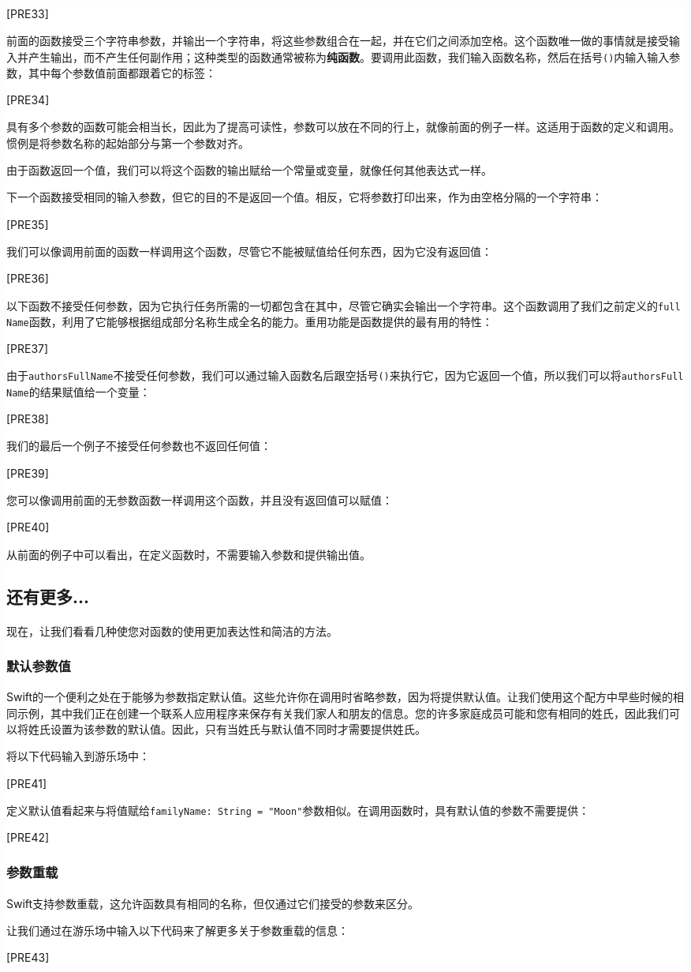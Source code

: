 [PRE33]

前面的函数接受三个字符串参数，并输出一个字符串，将这些参数组合在一起，并在它们之间添加空格。这个函数唯一做的事情就是接受输入并产生输出，而不产生任何副作用；这种类型的函数通常被称为**纯函数**。要调用此函数，我们输入函数名称，然后在括号`()`内输入输入参数，其中每个参数值前面都跟着它的标签：

[PRE34]

具有多个参数的函数可能会相当长，因此为了提高可读性，参数可以放在不同的行上，就像前面的例子一样。这适用于函数的定义和调用。惯例是将参数名称的起始部分与第一个参数对齐。

由于函数返回一个值，我们可以将这个函数的输出赋给一个常量或变量，就像任何其他表达式一样。

下一个函数接受相同的输入参数，但它的目的不是返回一个值。相反，它将参数打印出来，作为由空格分隔的一个字符串：

[PRE35]

我们可以像调用前面的函数一样调用这个函数，尽管它不能被赋值给任何东西，因为它没有返回值：

[PRE36]

以下函数不接受任何参数，因为它执行任务所需的一切都包含在其中，尽管它确实会输出一个字符串。这个函数调用了我们之前定义的`fullName`函数，利用了它能够根据组成部分名称生成全名的能力。重用功能是函数提供的最有用的特性：

[PRE37]

由于`authorsFullName`不接受任何参数，我们可以通过输入函数名后跟空括号`()`来执行它，因为它返回一个值，所以我们可以将`authorsFullName`的结果赋值给一个变量：

[PRE38]

我们的最后一个例子不接受任何参数也不返回任何值：

[PRE39]

您可以像调用前面的无参数函数一样调用这个函数，并且没有返回值可以赋值：

[PRE40]

从前面的例子中可以看出，在定义函数时，不需要输入参数和提供输出值。

## 还有更多...

现在，让我们看看几种使您对函数的使用更加表达性和简洁的方法。

### 默认参数值

Swift的一个便利之处在于能够为参数指定默认值。这些允许你在调用时省略参数，因为将提供默认值。让我们使用这个配方中早些时候的相同示例，其中我们正在创建一个联系人应用程序来保存有关我们家人和朋友的信息。您的许多家庭成员可能和您有相同的姓氏，因此我们可以将姓氏设置为该参数的默认值。因此，只有当姓氏与默认值不同时才需要提供姓氏。

将以下代码输入到游乐场中：

[PRE41]

定义默认值看起来与将值赋给`familyName: String = "Moon"`参数相似。在调用函数时，具有默认值的参数不需要提供：

[PRE42]

### 参数重载

Swift支持参数重载，这允许函数具有相同的名称，但仅通过它们接受的参数来区分。

让我们通过在游乐场中输入以下代码来了解更多关于参数重载的信息：

[PRE43]
